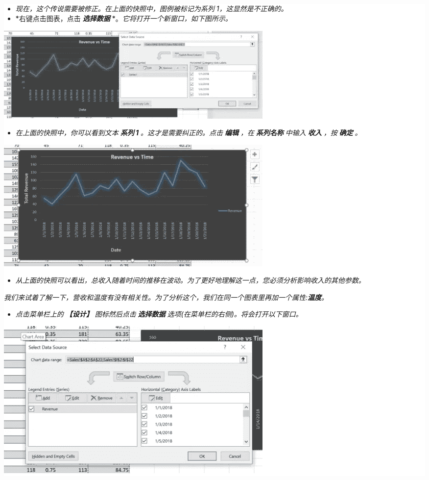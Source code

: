 *   *现在，这个传说需要被修正。在上面的快照中，图例被标记为系列 1，这显然是不正确的。*
*   *右键点击图表，点击 ***选择数据*** *。*它将打开一个新窗口，如下图所示。*

*![](img/cbda09ba9cf205dfaf821e4adc1738b9.png)*

*   *在上面的快照中，你可以看到文本 ***系列 1*** 。这才是需要纠正的。点击 ***编辑*** ，在 ***系列名称*** 中输入 ***收入*** ，按 ***确定*** 。*

*![](img/3d7259fd9d1ab08063f836a9af70e9fc.png)*

*   *从上面的快照可以看出，总收入随着时间的推移在波动。为了更好地理解这一点，您必须分析影响收入的其他参数。*

*我们来试着了解一下，营收和温度有没有相关性。为了分析这个，我们在同一个图表里再加一个属性:**温度**。*

*   *点击菜单栏上的 ***【设计】*** 图标然后点击 ***选择数据*** 选项(在菜单栏的右侧)。将会打开以下窗口。*

*![](img/02fcc212c8a541fa466eb0ddbb037cf0.png)*
